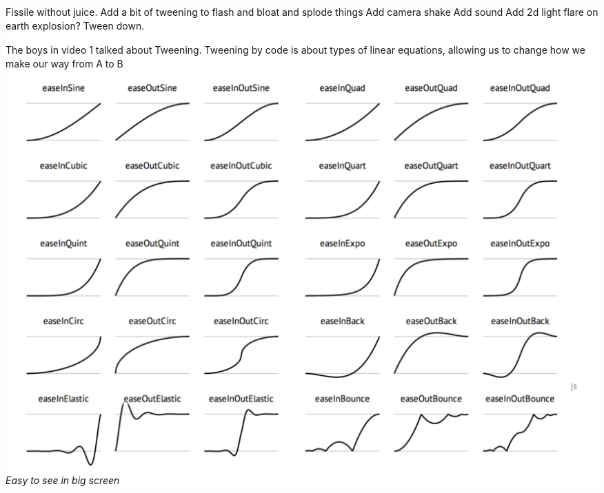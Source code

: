 Fissile without juice.
Add a bit of tweening to flash and bloat and splode things
Add camera shake
Add sound
Add 2d light flare on earth explosion? Tween down.

The boys in video 1 talked about Tweening. Tweening by code is about types of linear equations, allowing us to change how we make our way from A to B

![Tweening](assets/easings_blackOnWhite.png)
_Easy to see in big screen_
